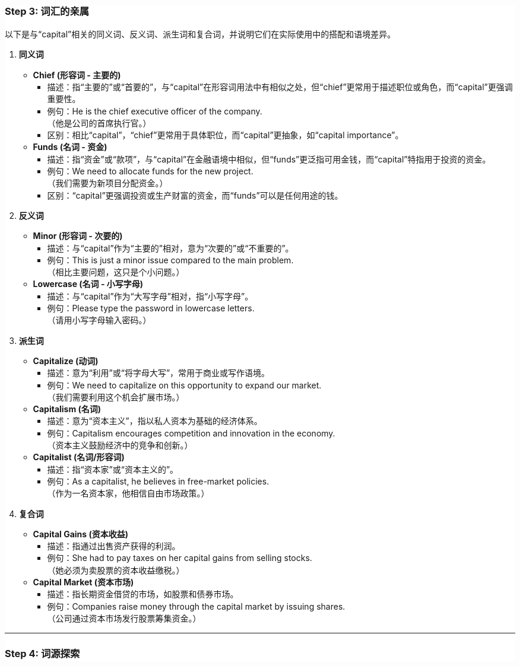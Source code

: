 ### Step 3: 词汇的亲属

以下是与“capital”相关的同义词、反义词、派生词和复合词，并说明它们在实际使用中的搭配和语境差异。

1. **同义词**
   - **Chief (形容词 - 主要的)**  
     - 描述：指“主要的”或“首要的”，与“capital”在形容词用法中有相似之处，但“chief”更常用于描述职位或角色，而“capital”更强调重要性。  
     - 例句：He is the chief executive officer of the company.  
       （他是公司的首席执行官。）  
     - 区别：相比“capital”，“chief”更常用于具体职位，而“capital”更抽象，如“capital importance”。
   - **Funds (名词 - 资金)**  
     - 描述：指“资金”或“款项”，与“capital”在金融语境中相似，但“funds”更泛指可用金钱，而“capital”特指用于投资的资金。  
     - 例句：We need to allocate funds for the new project.  
       （我们需要为新项目分配资金。）  
     - 区别：“capital”更强调投资或生产财富的资金，而“funds”可以是任何用途的钱。

2. **反义词**
   - **Minor (形容词 - 次要的)**  
     - 描述：与“capital”作为“主要的”相对，意为“次要的”或“不重要的”。  
     - 例句：This is just a minor issue compared to the main problem.  
       （相比主要问题，这只是个小问题。）  
   - **Lowercase (名词 - 小写字母)**  
     - 描述：与“capital”作为“大写字母”相对，指“小写字母”。  
     - 例句：Please type the password in lowercase letters.  
       （请用小写字母输入密码。）

3. **派生词**
   - **Capitalize (动词)**  
     - 描述：意为“利用”或“将字母大写”，常用于商业或写作语境。  
     - 例句：We need to capitalize on this opportunity to expand our market.  
       （我们需要利用这个机会扩展市场。）  
   - **Capitalism (名词)**  
     - 描述：意为“资本主义”，指以私人资本为基础的经济体系。  
     - 例句：Capitalism encourages competition and innovation in the economy.  
       （资本主义鼓励经济中的竞争和创新。）  
   - **Capitalist (名词/形容词)**  
     - 描述：指“资本家”或“资本主义的”。  
     - 例句：As a capitalist, he believes in free-market policies.  
       （作为一名资本家，他相信自由市场政策。）

4. **复合词**
   - **Capital Gains (资本收益)**  
     - 描述：指通过出售资产获得的利润。  
     - 例句：She had to pay taxes on her capital gains from selling stocks.  
       （她必须为卖股票的资本收益缴税。）  
   - **Capital Market (资本市场)**  
     - 描述：指长期资金借贷的市场，如股票和债券市场。  
     - 例句：Companies raise money through the capital market by issuing shares.  
       （公司通过资本市场发行股票筹集资金。）

---

### Step 4: 词源探索
